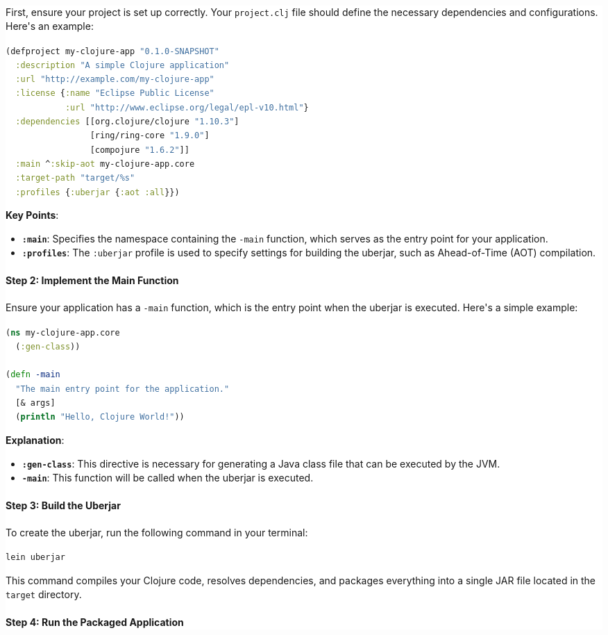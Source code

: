 First, ensure your project is set up correctly. Your `project.clj` file should define the necessary dependencies and configurations. Here's an example:

```clojure
(defproject my-clojure-app "0.1.0-SNAPSHOT"
  :description "A simple Clojure application"
  :url "http://example.com/my-clojure-app"
  :license {:name "Eclipse Public License"
            :url "http://www.eclipse.org/legal/epl-v10.html"}
  :dependencies [[org.clojure/clojure "1.10.3"]
                 [ring/ring-core "1.9.0"]
                 [compojure "1.6.2"]]
  :main ^:skip-aot my-clojure-app.core
  :target-path "target/%s"
  :profiles {:uberjar {:aot :all}})
```

**Key Points**:
- **`:main`**: Specifies the namespace containing the `-main` function, which serves as the entry point for your application.
- **`:profiles`**: The `:uberjar` profile is used to specify settings for building the uberjar, such as Ahead-of-Time (AOT) compilation.

#### Step 2: Implement the Main Function

Ensure your application has a `-main` function, which is the entry point when the uberjar is executed. Here's a simple example:

```clojure
(ns my-clojure-app.core
  (:gen-class))

(defn -main
  "The main entry point for the application."
  [& args]
  (println "Hello, Clojure World!"))
```

**Explanation**:
- **`:gen-class`**: This directive is necessary for generating a Java class file that can be executed by the JVM.
- **`-main`**: This function will be called when the uberjar is executed.

#### Step 3: Build the Uberjar

To create the uberjar, run the following command in your terminal:

```bash
lein uberjar
```

This command compiles your Clojure code, resolves dependencies, and packages everything into a single JAR file located in the `target` directory.

#### Step 4: Run the Packaged Application
